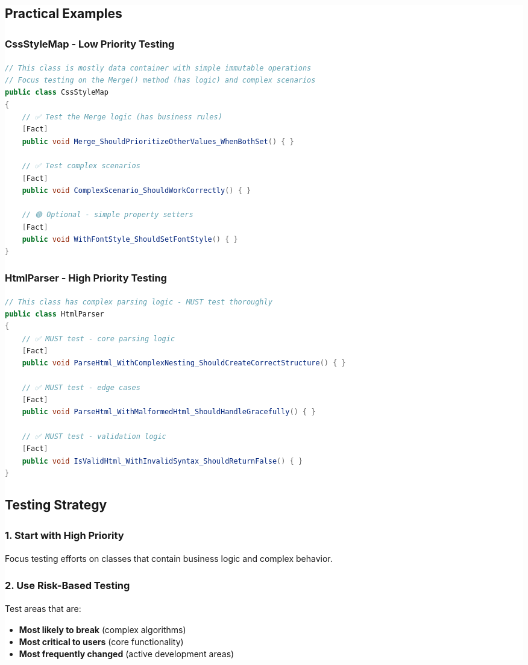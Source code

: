 ## Practical Examples

### CssStyleMap - Low Priority Testing
```csharp
// This class is mostly data container with simple immutable operations
// Focus testing on the Merge() method (has logic) and complex scenarios
public class CssStyleMap 
{
    // ✅ Test the Merge logic (has business rules)
    [Fact]
    public void Merge_ShouldPrioritizeOtherValues_WhenBothSet() { }
    
    // ✅ Test complex scenarios
    [Fact] 
    public void ComplexScenario_ShouldWorkCorrectly() { }
    
    // 🟢 Optional - simple property setters
    [Fact]
    public void WithFontStyle_ShouldSetFontStyle() { }
}
```

### HtmlParser - High Priority Testing
```csharp
// This class has complex parsing logic - MUST test thoroughly
public class HtmlParser 
{
    // ✅ MUST test - core parsing logic
    [Fact]
    public void ParseHtml_WithComplexNesting_ShouldCreateCorrectStructure() { }
    
    // ✅ MUST test - edge cases
    [Fact]
    public void ParseHtml_WithMalformedHtml_ShouldHandleGracefully() { }
    
    // ✅ MUST test - validation logic
    [Fact]
    public void IsValidHtml_WithInvalidSyntax_ShouldReturnFalse() { }
}
```

## Testing Strategy

### 1. Start with High Priority
Focus testing efforts on classes that contain business logic and complex behavior.

### 2. Use Risk-Based Testing
Test areas that are:
- **Most likely to break** (complex algorithms)
- **Most critical to users** (core functionality)
- **Most frequently changed** (active development areas)
